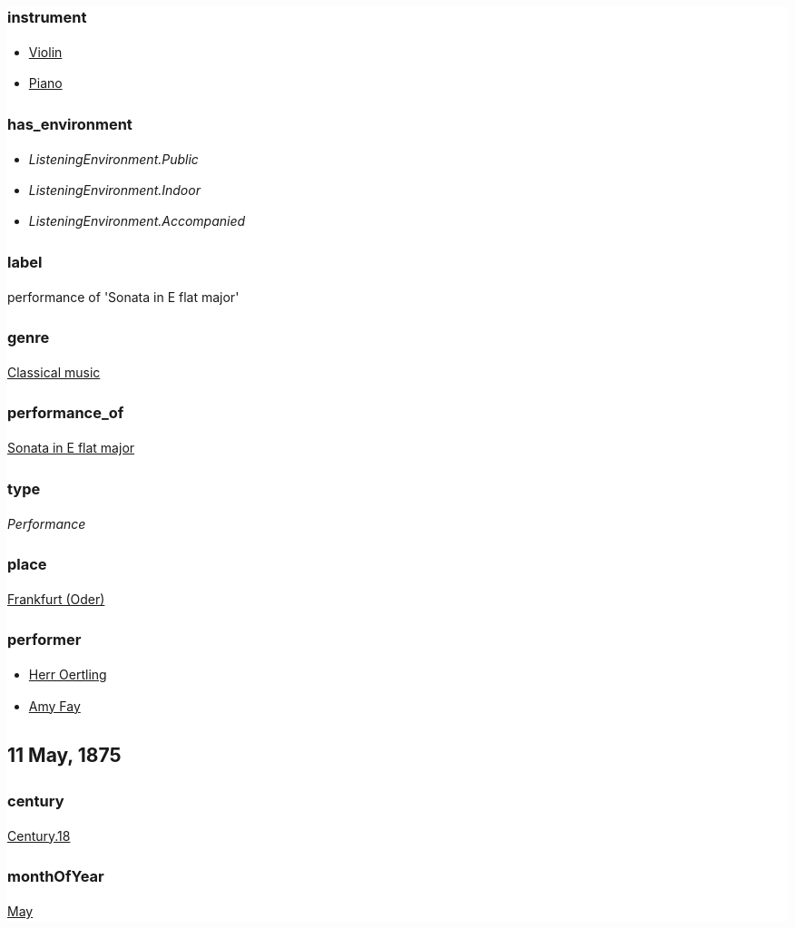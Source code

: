 ### instrument

 - [Violin](#Violin)

 - [Piano](#Piano)

### has_environment

 - *ListeningEnvironment.Public*

 - *ListeningEnvironment.Indoor*

 - *ListeningEnvironment.Accompanied*

### label


performance of 'Sonata in E flat major'

### genre


[Classical music](#Classical-music)

### performance_of


[Sonata in E flat major](#Sonata-in-E-flat-major)

### type


*Performance*

### place


[Frankfurt (Oder)](#Frankfurt-(Oder))

### performer

 - [Herr Oertling](#Herr-Oertling)

 - [Amy Fay](#Amy-Fay)

## 11 May, 1875

### century


[Century.18](#Century.18)

### monthOfYear


[May](#May)
